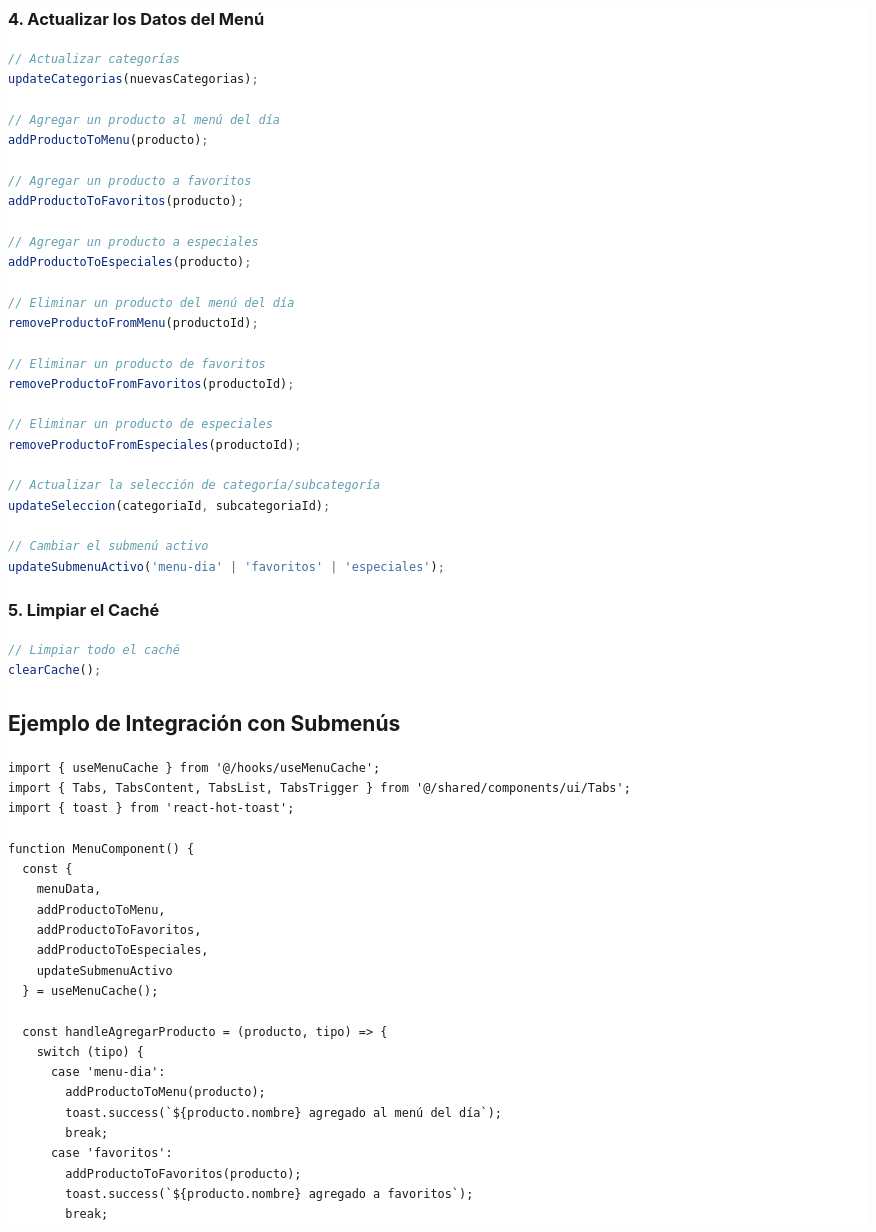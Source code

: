 ### 4. Actualizar los Datos del Menú

```typescript
// Actualizar categorías
updateCategorias(nuevasCategorias);

// Agregar un producto al menú del día
addProductoToMenu(producto);

// Agregar un producto a favoritos
addProductoToFavoritos(producto);

// Agregar un producto a especiales
addProductoToEspeciales(producto);

// Eliminar un producto del menú del día
removeProductoFromMenu(productoId);

// Eliminar un producto de favoritos
removeProductoFromFavoritos(productoId);

// Eliminar un producto de especiales
removeProductoFromEspeciales(productoId);

// Actualizar la selección de categoría/subcategoría
updateSeleccion(categoriaId, subcategoriaId);

// Cambiar el submenú activo
updateSubmenuActivo('menu-dia' | 'favoritos' | 'especiales');
```

### 5. Limpiar el Caché

```typescript
// Limpiar todo el caché
clearCache();
```

## Ejemplo de Integración con Submenús

```tsx
import { useMenuCache } from '@/hooks/useMenuCache';
import { Tabs, TabsContent, TabsList, TabsTrigger } from '@/shared/components/ui/Tabs';
import { toast } from 'react-hot-toast';

function MenuComponent() {
  const { 
    menuData, 
    addProductoToMenu, 
    addProductoToFavoritos, 
    addProductoToEspeciales,
    updateSubmenuActivo 
  } = useMenuCache();
  
  const handleAgregarProducto = (producto, tipo) => {
    switch (tipo) {
      case 'menu-dia':
        addProductoToMenu(producto);
        toast.success(`${producto.nombre} agregado al menú del día`);
        break;
      case 'favoritos':
        addProductoToFavoritos(producto);
        toast.success(`${producto.nombre} agregado a favoritos`);
        break;
```